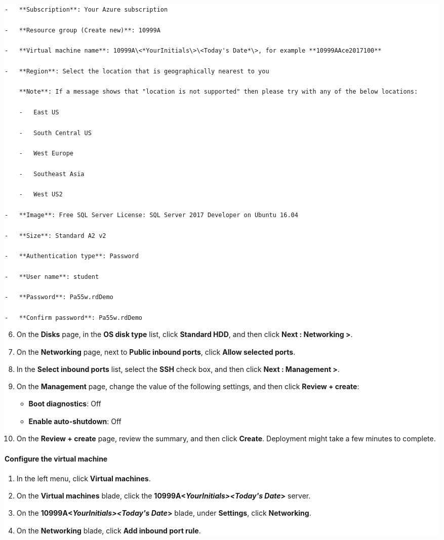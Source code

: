     -   **Subscription**: Your Azure subscription

    -   **Resource group (Create new)**: 10999A

    -   **Virtual machine name**: 10999A\<*YourInitials\>\<Today's Date*\>, for example **10999AAce2017100**

    -   **Region**: Select the location that is geographically nearest to you

        **Note**: If a message shows that "location is not supported" then please try with any of the below locations:

        -   East US

        -   South Central US

        -   West Europe

        -   Southeast Asia

        -   West US2

    -   **Image**: Free SQL Server License: SQL Server 2017 Developer on Ubuntu 16.04

    -   **Size**: Standard A2 v2

    -   **Authentication type**: Password

    -   **User name**: student

    -   **Password**: Pa55w.rdDemo

    -   **Confirm password**: Pa55w.rdDemo

6. On the **Disks** page, in the **OS disk type** list, click **Standard HDD**, and then click **Next : Networking \>**.

7. On the **Networking** page, next to **Public inbound ports**, click **Allow selected ports**.

8. In the **Select inbound ports** list, select the **SSH** check box, and then click **Next : Management \>**.

9. On the **Management** page, change the value of the following settings, and then click **Review + create**:

    -   **Boot diagnostics**: Off

    -   **Enable auto-shutdown**: Off

10. On the **Review + create** page, review the summary, and then click **Create**. Deployment might take a few minutes to complete.

#### Configure the virtual machine

1. In the left menu, click **Virtual machines**.

2. On the **Virtual machines** blade, click the **10999A\<*YourInitials\>\<Today's Date*\>** server.

3. On the **10999A\<*YourInitials\>\<Today's Date*\>** blade, under **Settings**, click **Networking**.

4. On the **Networking** blade, click **Add inbound port rule**.

